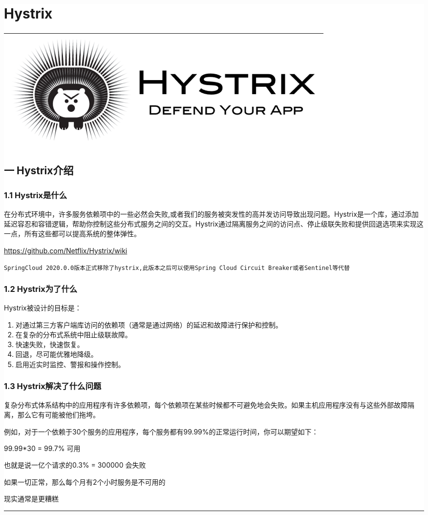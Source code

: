 # Hystrix


| ![img](mdpic/874963-20180730171840132-199181226.png) |
| :----------------------------------------------------------: |



## 一 Hystrix介绍

### 1.1 Hystrix是什么

在分布式环境中，许多服务依赖项中的一些必然会失败,或者我们的服务被突发性的高并发访问导致出现问题。Hystrix是一个库，通过添加延迟容忍和容错逻辑，帮助你控制这些分布式服务之间的交互。Hystrix通过隔离服务之间的访问点、停止级联失败和提供回退选项来实现这一点，所有这些都可以提高系统的整体弹性。

 https://github.com/Netflix/Hystrix/wiki

`SpringCloud 2020.0.0版本正式移除了hystrix,此版本之后可以使用Spring Cloud Circuit Breaker或者Sentinel等代替`

### 1.2 Hystrix为了什么

Hystrix被设计的目标是：

1. 对通过第三方客户端库访问的依赖项（通常是通过网络）的延迟和故障进行保护和控制。
2. 在复杂的分布式系统中阻止级联故障。
3. 快速失败，快速恢复。
4. 回退，尽可能优雅地降级。
5. 启用近实时监控、警报和操作控制。

### 1.3 Hystrix解决了什么问题

复杂分布式体系结构中的应用程序有许多依赖项，每个依赖项在某些时候都不可避免地会失败。如果主机应用程序没有与这些外部故障隔离，那么它有可能被他们拖垮。

例如，对于一个依赖于30个服务的应用程序，每个服务都有99.99%的正常运行时间，你可以期望如下：

99.99*30  =  99.7% 可用

也就是说一亿个请求的0.3% = 300000 会失败

如果一切正常，那么每个月有2个小时服务是不可用的

现实通常是更糟糕 

------
